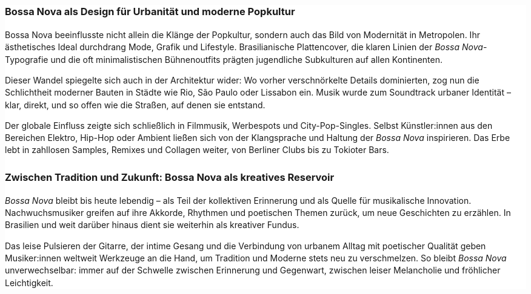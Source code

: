 ### Bossa Nova als Design für Urbanität und moderne Popkultur

Bossa Nova beeinflusste nicht allein die Klänge der Popkultur, sondern auch das Bild von Modernität
in Metropolen. Ihr ästhetisches Ideal durchdrang Mode, Grafik und Lifestyle. Brasilianische
Plattencover, die klaren Linien der _Bossa Nova_-Typografie und die oft minimalistischen
Bühnenoutfits prägten jugendliche Subkulturen auf allen Kontinenten.

Dieser Wandel spiegelte sich auch in der Architektur wider: Wo vorher verschnörkelte Details
dominierten, zog nun die Schlichtheit moderner Bauten in Städte wie Rio, São Paulo oder Lissabon
ein. Musik wurde zum Soundtrack urbaner Identität – klar, direkt, und so offen wie die Straßen, auf
denen sie entstand.

Der globale Einfluss zeigte sich schließlich in Filmmusik, Werbespots und City-Pop-Singles. Selbst
Künstler:innen aus den Bereichen Elektro, Hip-Hop oder Ambient ließen sich von der Klangsprache und
Haltung der _Bossa Nova_ inspirieren. Das Erbe lebt in zahllosen Samples, Remixes und Collagen
weiter, von Berliner Clubs bis zu Tokioter Bars.

### Zwischen Tradition und Zukunft: Bossa Nova als kreatives Reservoir

_Bossa Nova_ bleibt bis heute lebendig – als Teil der kollektiven Erinnerung und als Quelle für
musikalische Innovation. Nachwuchsmusiker greifen auf ihre Akkorde, Rhythmen und poetischen Themen
zurück, um neue Geschichten zu erzählen. In Brasilien und weit darüber hinaus dient sie weiterhin
als kreativer Fundus.

Das leise Pulsieren der Gitarre, der intime Gesang und die Verbindung von urbanem Alltag mit
poetischer Qualität geben Musiker:innen weltweit Werkzeuge an die Hand, um Tradition und Moderne
stets neu zu verschmelzen. So bleibt _Bossa Nova_ unverwechselbar: immer auf der Schwelle zwischen
Erinnerung und Gegenwart, zwischen leiser Melancholie und fröhlicher Leichtigkeit.
